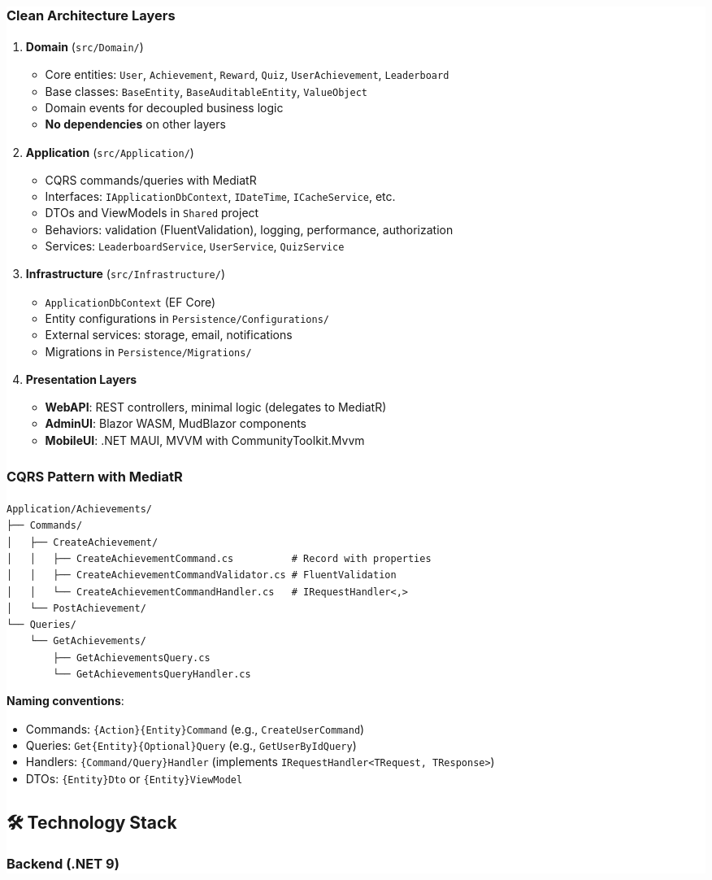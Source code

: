 ### Clean Architecture Layers

1. **Domain** (`src/Domain/`)

   - Core entities: `User`, `Achievement`, `Reward`, `Quiz`, `UserAchievement`, `Leaderboard`
   - Base classes: `BaseEntity`, `BaseAuditableEntity`, `ValueObject`
   - Domain events for decoupled business logic
   - **No dependencies** on other layers

2. **Application** (`src/Application/`)

   - CQRS commands/queries with MediatR
   - Interfaces: `IApplicationDbContext`, `IDateTime`, `ICacheService`, etc.
   - DTOs and ViewModels in `Shared` project
   - Behaviors: validation (FluentValidation), logging, performance, authorization
   - Services: `LeaderboardService`, `UserService`, `QuizService`

3. **Infrastructure** (`src/Infrastructure/`)

   - `ApplicationDbContext` (EF Core)
   - Entity configurations in `Persistence/Configurations/`
   - External services: storage, email, notifications
   - Migrations in `Persistence/Migrations/`

4. **Presentation Layers**
   - **WebAPI**: REST controllers, minimal logic (delegates to MediatR)
   - **AdminUI**: Blazor WASM, MudBlazor components
   - **MobileUI**: .NET MAUI, MVVM with CommunityToolkit.Mvvm

### CQRS Pattern with MediatR

```
Application/Achievements/
├── Commands/
│   ├── CreateAchievement/
│   │   ├── CreateAchievementCommand.cs          # Record with properties
│   │   ├── CreateAchievementCommandValidator.cs # FluentValidation
│   │   └── CreateAchievementCommandHandler.cs   # IRequestHandler<,>
│   └── PostAchievement/
└── Queries/
    └── GetAchievements/
        ├── GetAchievementsQuery.cs
        └── GetAchievementsQueryHandler.cs
```

**Naming conventions**:

- Commands: `{Action}{Entity}Command` (e.g., `CreateUserCommand`)
- Queries: `Get{Entity}{Optional}Query` (e.g., `GetUserByIdQuery`)
- Handlers: `{Command/Query}Handler` (implements `IRequestHandler<TRequest, TResponse>`)
- DTOs: `{Entity}Dto` or `{Entity}ViewModel`

## 🛠️ Technology Stack

### Backend (.NET 9)
